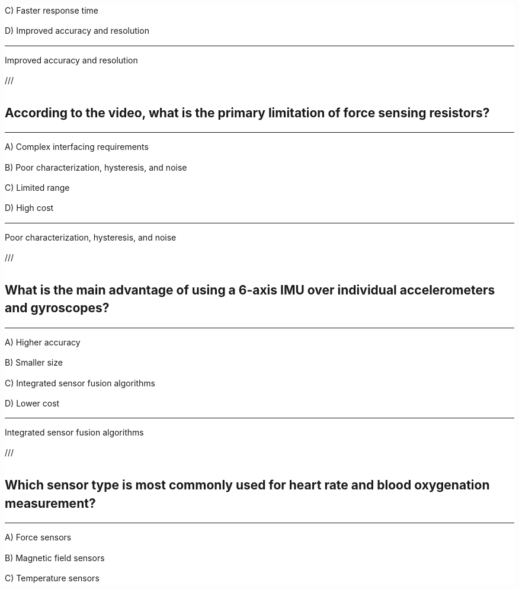 C) Faster response time

D) Improved accuracy and resolution

---

Improved accuracy and resolution

///

## According to the video, what is the primary limitation of force sensing resistors?

---

A) Complex interfacing requirements

B) Poor characterization, hysteresis, and noise

C) Limited range

D) High cost

---

Poor characterization, hysteresis, and noise

///

## What is the main advantage of using a 6-axis IMU over individual accelerometers and gyroscopes?

---

A) Higher accuracy

B) Smaller size

C) Integrated sensor fusion algorithms

D) Lower cost

---

Integrated sensor fusion algorithms

///

## Which sensor type is most commonly used for heart rate and blood oxygenation measurement?

---

A) Force sensors

B) Magnetic field sensors

C) Temperature sensors
